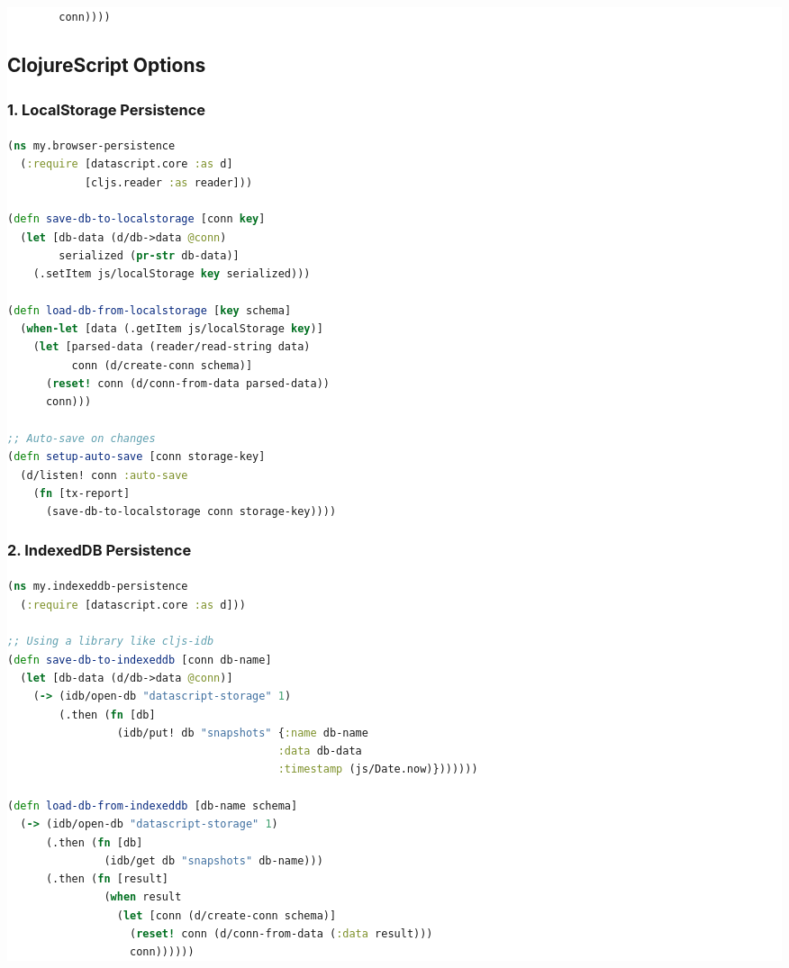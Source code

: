 ```clojure
        conn))))
```

## ClojureScript Options

### 1. **LocalStorage Persistence**
```clojure
(ns my.browser-persistence
  (:require [datascript.core :as d]
            [cljs.reader :as reader]))

(defn save-db-to-localstorage [conn key]
  (let [db-data (d/db->data @conn)
        serialized (pr-str db-data)]
    (.setItem js/localStorage key serialized)))

(defn load-db-from-localstorage [key schema]
  (when-let [data (.getItem js/localStorage key)]
    (let [parsed-data (reader/read-string data)
          conn (d/create-conn schema)]
      (reset! conn (d/conn-from-data parsed-data))
      conn)))

;; Auto-save on changes
(defn setup-auto-save [conn storage-key]
  (d/listen! conn :auto-save
    (fn [tx-report]
      (save-db-to-localstorage conn storage-key))))
```

### 2. **IndexedDB Persistence**
```clojure
(ns my.indexeddb-persistence
  (:require [datascript.core :as d]))

;; Using a library like cljs-idb
(defn save-db-to-indexeddb [conn db-name]
  (let [db-data (d/db->data @conn)]
    (-> (idb/open-db "datascript-storage" 1)
        (.then (fn [db]
                 (idb/put! db "snapshots" {:name db-name 
                                          :data db-data
                                          :timestamp (js/Date.now)}))))))

(defn load-db-from-indexeddb [db-name schema]
  (-> (idb/open-db "datascript-storage" 1)
      (.then (fn [db]
               (idb/get db "snapshots" db-name)))
      (.then (fn [result]
               (when result
                 (let [conn (d/create-conn schema)]
                   (reset! conn (d/conn-from-data (:data result)))
                   conn))))))
```
